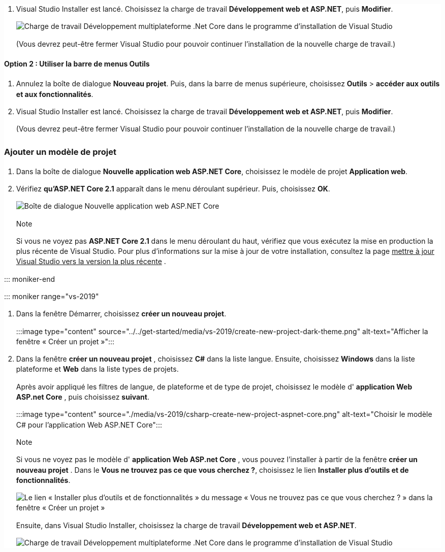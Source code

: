 1. Visual Studio Installer est lancé. Choisissez la charge de travail **Développement web et ASP.NET**, puis **Modifier**.

   ![Charge de travail Développement multiplateforme .Net Core dans le programme d’installation de Visual Studio](../media/tutorial-aspnet-workload.png)

   (Vous devrez peut-être fermer Visual Studio pour pouvoir continuer l’installation de la nouvelle charge de travail.)

#### <a name="option-2-use-the-tools-menu-bar"></a>Option 2 : Utiliser la barre de menus Outils

1. Annulez la boîte de dialogue **Nouveau projet**. Puis, dans la barre de menus supérieure, choisissez **Outils**  >  **accéder aux outils et aux fonctionnalités**.

1. Visual Studio Installer est lancé. Choisissez la charge de travail **Développement web et ASP.NET**, puis **Modifier**.

   (Vous devrez peut-être fermer Visual Studio pour pouvoir continuer l’installation de la nouvelle charge de travail.)

### <a name="add-a-project-template"></a>Ajouter un modèle de projet

1. Dans la boîte de dialogue **Nouvelle application web ASP.NET Core**, choisissez le modèle de projet **Application web**.

1. Vérifiez **qu’ASP.NET Core 2.1** apparaît dans le menu déroulant supérieur. Puis, choisissez **OK**.

   ![Boîte de dialogue Nouvelle application web ASP.NET Core](media/new-project-csharp-aspnet-razor-web-app.png)

   > [!NOTE]
   > Si vous ne voyez pas **ASP.NET Core 2.1** dans le menu déroulant du haut, vérifiez que vous exécutez la mise en production la plus récente de Visual Studio. Pour plus d’informations sur la mise à jour de votre installation, consultez la page [mettre à jour Visual Studio vers la version la plus récente](../../install/update-visual-studio.md) .

::: moniker-end

::: moniker range="vs-2019"

1. Dans la fenêtre Démarrer, choisissez **créer un nouveau projet**.

   :::image type="content" source="../../get-started/media/vs-2019/create-new-project-dark-theme.png" alt-text="Afficher la fenêtre « Créer un projet »":::

1. Dans la fenêtre **créer un nouveau projet** , choisissez **C#** dans la liste langue. Ensuite, choisissez **Windows** dans la liste plateforme et **Web** dans la liste types de projets.

      Après avoir appliqué les filtres de langue, de plateforme et de type de projet, choisissez le modèle d' **application Web ASP.net Core** , puis choisissez **suivant**.

   :::image type="content" source="./media/vs-2019/csharp-create-new-project-aspnet-core.png" alt-text="Choisir le modèle C# pour l’application Web ASP.NET Core":::

   > [!NOTE]
   > Si vous ne voyez pas le modèle d' **application Web ASP.net Core** , vous pouvez l’installer à partir de la fenêtre **créer un nouveau projet** . Dans le **Vous ne trouvez pas ce que vous cherchez ?**, choisissez le lien **Installer plus d’outils et de fonctionnalités**.
   >
   > ![Le lien « Installer plus d’outils et de fonctionnalités » du message « Vous ne trouvez pas ce que vous cherchez ? » dans la fenêtre « Créer un projet »](../../get-started/media/vs-2019/not-finding-what-looking-for.png)
   >
   > Ensuite, dans Visual Studio Installer, choisissez la charge de travail **Développement web et ASP.NET**.
   >
   > ![Charge de travail Développement multiplateforme .Net Core dans le programme d’installation de Visual Studio](../../get-started/media/aspnet-core-web-dev-workload.png)
   >